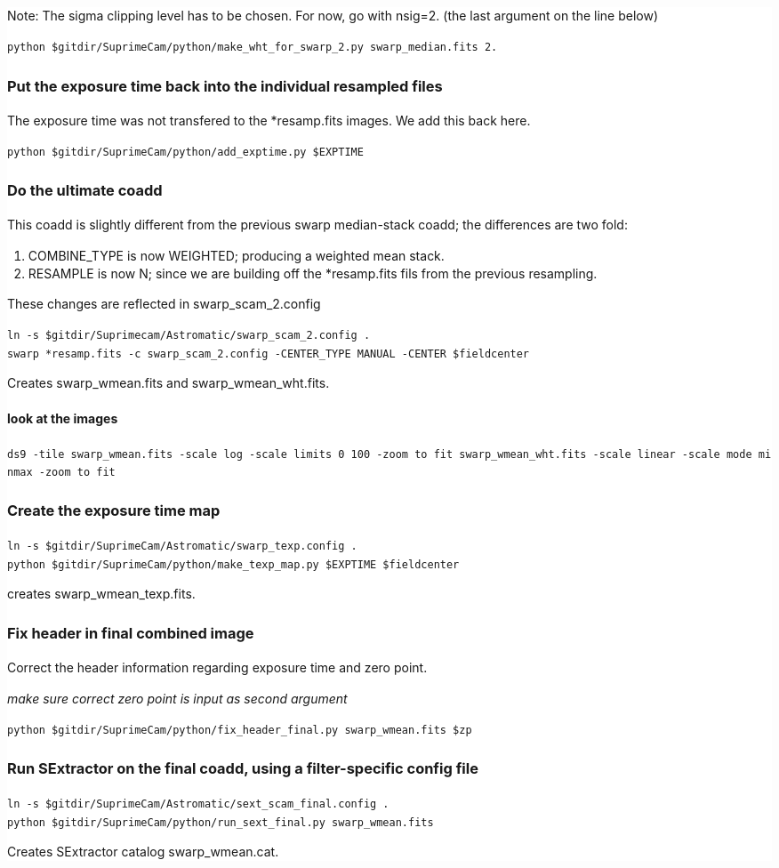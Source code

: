 Note: The sigma clipping level has to be chosen.  For now, go with nsig=2. (the last argument on the line below) 

```
python $gitdir/SuprimeCam/python/make_wht_for_swarp_2.py swarp_median.fits 2.
```

### Put the exposure time back into the individual resampled files
The exposure time was not transfered to the *resamp.fits images. We add this back here.

```
python $gitdir/SuprimeCam/python/add_exptime.py $EXPTIME
```

### Do the ultimate coadd
This coadd is slightly different from the previous swarp median-stack coadd; the differences are two fold:

1. COMBINE_TYPE is now WEIGHTED; producing a weighted mean stack.
2. RESAMPLE is now N; since we are building off the *resamp.fits fils from the previous resampling.

These changes are reflected in swarp_scam_2.config

```
ln -s $gitdir/Suprimecam/Astromatic/swarp_scam_2.config .
swarp *resamp.fits -c swarp_scam_2.config -CENTER_TYPE MANUAL -CENTER $fieldcenter
```

Creates swarp_wmean.fits and swarp_wmean_wht.fits.

#### look at the images

```
ds9 -tile swarp_wmean.fits -scale log -scale limits 0 100 -zoom to fit swarp_wmean_wht.fits -scale linear -scale mode minmax -zoom to fit
```

### Create the exposure time map

```
ln -s $gitdir/SuprimeCam/Astromatic/swarp_texp.config .
python $gitdir/SuprimeCam/python/make_texp_map.py $EXPTIME $fieldcenter
```
creates swarp_wmean_texp.fits.

### Fix header in final combined image
Correct the header information regarding exposure time and zero point.

*make sure correct zero point is input as second argument*

```
python $gitdir/SuprimeCam/python/fix_header_final.py swarp_wmean.fits $zp
```

### Run SExtractor on the final coadd, using a filter-specific config file
```
ln -s $gitdir/SuprimeCam/Astromatic/sext_scam_final.config .
python $gitdir/SuprimeCam/python/run_sext_final.py swarp_wmean.fits
```
Creates SExtractor catalog swarp_wmean.cat.
